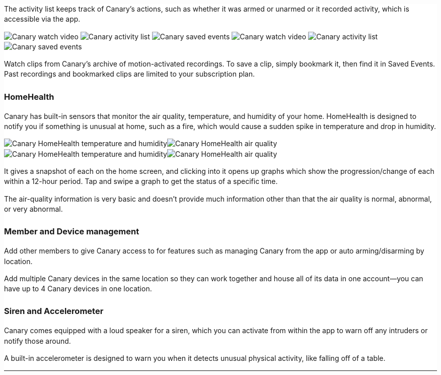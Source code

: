 The activity list keeps track of Canary’s actions, such as whether it was armed or unarmed or it recorded activity, which is accessible via the app.

<div class="flickity--images js-flickity"
  data-flickity-options='{ "imagesLoaded": true, "percentPosition": false, "pageDots": false }'>
  <img data-aload="https://farm9.staticflickr.com/8720/16308481514_d8273e3f0d_c.jpg" alt="Canary watch video">
  <img data-aload="https://farm8.staticflickr.com/7624/16929899661_fbd7f35ff4_c.jpg" alt="Canary activity list">
  <img data-aload="https://farm8.staticflickr.com/7614/16723555037_ffb336c63f_c.jpg" alt="Canary saved events">
  <noscript>
    <img src="https://farm9.staticflickr.com/8720/16308481514_d8273e3f0d_c.jpg" alt="Canary watch video">
    <img src="https://farm8.staticflickr.com/7624/16929899661_fbd7f35ff4_c.jpg" alt="Canary activity list">
    <img src="https://farm8.staticflickr.com/7614/16723555037_ffb336c63f_c.jpg" alt="Canary saved events">
  </noscript>
</div>

Watch clips from Canary’s archive of motion-activated recordings. To save a clip, simply bookmark it, then find it in Saved Events. Past recordings and bookmarked clips are limited to your subscription plan.

### HomeHealth

Canary has built-in sensors that monitor the air quality, temperature, and humidity of your home. HomeHealth is designed to notify you if something is unusual at home, such as a fire, which would cause a sudden spike in temperature and drop in humidity.

<p><img data-aload="https://farm9.staticflickr.com/8710/16744069519_72861337bf_c.jpg" alt="Canary HomeHealth temperature and humidity" style="width: 50%"><img data-aload="https://farm8.staticflickr.com/7640/16928981932_22f0cf1429_c.jpg" alt="Canary HomeHealth air quality" style="width: 50%"><noscript><img src="https://farm9.staticflickr.com/8710/16744069519_72861337bf_c.jpg" alt="Canary HomeHealth temperature and humidity" style="width: 50%"><img src="https://farm8.staticflickr.com/7640/16928981932_22f0cf1429_c.jpg" alt="Canary HomeHealth air quality" style="width: 50%"></noscript></p>

It gives a snapshot of each on the home screen, and clicking into it opens up graphs which show the progression/change of each within a 12-hour period. Tap and swipe a graph to get the status of a specific time.

The air-quality information is very basic and doesn’t provide much information other than that the air quality is normal, abnormal, or very abnormal.

### Member and Device management

Add other members to give Canary access to for features such as managing Canary from the app or auto arming/disarming by location.

Add multiple Canary devices in the same location so they can work together and house all of its data in one account—you can have up to 4 Canary devices in one location.

### Siren and Accelerometer

Canary comes equipped with a loud speaker for a siren, which you can activate from within the app to warn off any intruders or notify those around.

A built-in accelerometer is designed to warn you when it detects unusual physical activity, like falling off of a table.

---
